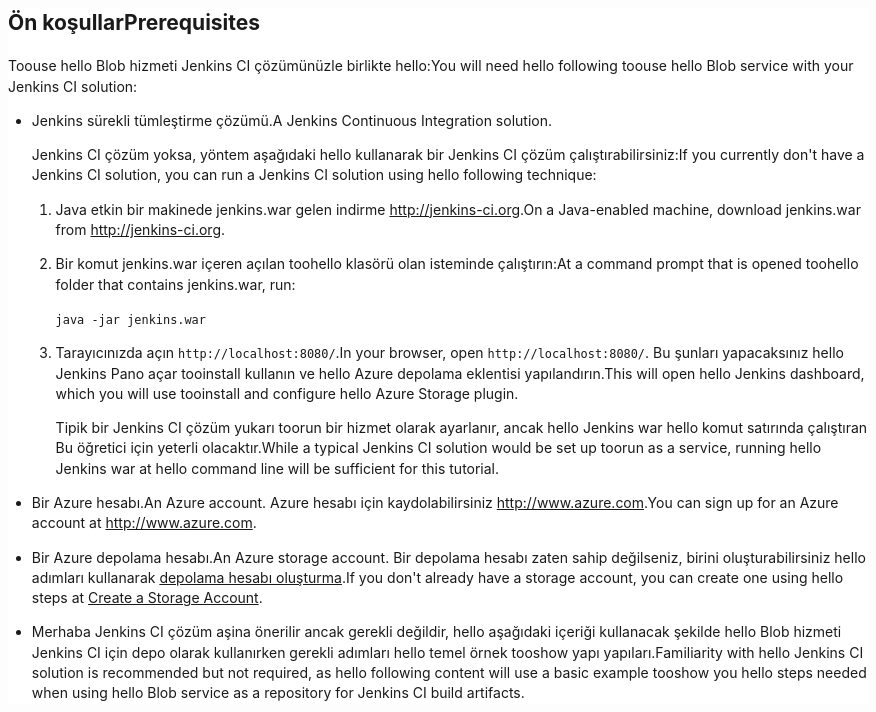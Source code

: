 ## <a name="prerequisites"></a><span data-ttu-id="fe30d-121">Ön koşullar</span><span class="sxs-lookup"><span data-stu-id="fe30d-121">Prerequisites</span></span>
<span data-ttu-id="fe30d-122">Toouse hello Blob hizmeti Jenkins CI çözümünüzle birlikte hello:</span><span class="sxs-lookup"><span data-stu-id="fe30d-122">You will need hello following toouse hello Blob service with your Jenkins CI solution:</span></span>

* <span data-ttu-id="fe30d-123">Jenkins sürekli tümleştirme çözümü.</span><span class="sxs-lookup"><span data-stu-id="fe30d-123">A Jenkins Continuous Integration solution.</span></span>
  
    <span data-ttu-id="fe30d-124">Jenkins CI çözüm yoksa, yöntem aşağıdaki hello kullanarak bir Jenkins CI çözüm çalıştırabilirsiniz:</span><span class="sxs-lookup"><span data-stu-id="fe30d-124">If you currently don't have a Jenkins CI solution, you can run a Jenkins CI solution using hello following technique:</span></span>
  
  1. <span data-ttu-id="fe30d-125">Java etkin bir makinede jenkins.war gelen indirme <http://jenkins-ci.org>.</span><span class="sxs-lookup"><span data-stu-id="fe30d-125">On a Java-enabled machine, download jenkins.war from <http://jenkins-ci.org>.</span></span>
  2. <span data-ttu-id="fe30d-126">Bir komut jenkins.war içeren açılan toohello klasörü olan isteminde çalıştırın:</span><span class="sxs-lookup"><span data-stu-id="fe30d-126">At a command prompt that is opened toohello folder that contains jenkins.war, run:</span></span>
     
      `java -jar jenkins.war`

  3. <span data-ttu-id="fe30d-127">Tarayıcınızda açın `http://localhost:8080/`.</span><span class="sxs-lookup"><span data-stu-id="fe30d-127">In your browser, open `http://localhost:8080/`.</span></span> <span data-ttu-id="fe30d-128">Bu şunları yapacaksınız hello Jenkins Pano açar tooinstall kullanın ve hello Azure depolama eklentisi yapılandırın.</span><span class="sxs-lookup"><span data-stu-id="fe30d-128">This will open hello Jenkins dashboard, which you will use tooinstall and configure hello Azure Storage plugin.</span></span>
     
      <span data-ttu-id="fe30d-129">Tipik bir Jenkins CI çözüm yukarı toorun bir hizmet olarak ayarlanır, ancak hello Jenkins war hello komut satırında çalıştıran Bu öğretici için yeterli olacaktır.</span><span class="sxs-lookup"><span data-stu-id="fe30d-129">While a typical Jenkins CI solution would be set up toorun as a service, running hello Jenkins war at hello command line will be sufficient for this tutorial.</span></span>
* <span data-ttu-id="fe30d-130">Bir Azure hesabı.</span><span class="sxs-lookup"><span data-stu-id="fe30d-130">An Azure account.</span></span> <span data-ttu-id="fe30d-131">Azure hesabı için kaydolabilirsiniz <http://www.azure.com>.</span><span class="sxs-lookup"><span data-stu-id="fe30d-131">You can sign up for an Azure account at <http://www.azure.com>.</span></span>
* <span data-ttu-id="fe30d-132">Bir Azure depolama hesabı.</span><span class="sxs-lookup"><span data-stu-id="fe30d-132">An Azure storage account.</span></span> <span data-ttu-id="fe30d-133">Bir depolama hesabı zaten sahip değilseniz, birini oluşturabilirsiniz hello adımları kullanarak [depolama hesabı oluşturma](../common/storage-create-storage-account.md#create-a-storage-account).</span><span class="sxs-lookup"><span data-stu-id="fe30d-133">If you don't already have a storage account, you can create one using hello steps at [Create a Storage Account](../common/storage-create-storage-account.md#create-a-storage-account).</span></span>
* <span data-ttu-id="fe30d-134">Merhaba Jenkins CI çözüm aşina önerilir ancak gerekli değildir, hello aşağıdaki içeriği kullanacak şekilde hello Blob hizmeti Jenkins CI için depo olarak kullanırken gerekli adımları hello temel örnek tooshow yapı yapıları.</span><span class="sxs-lookup"><span data-stu-id="fe30d-134">Familiarity with hello Jenkins CI solution is recommended but not required, as hello following content will use a basic example tooshow you hello steps needed when using hello Blob service as a repository for Jenkins CI build artifacts.</span></span>
